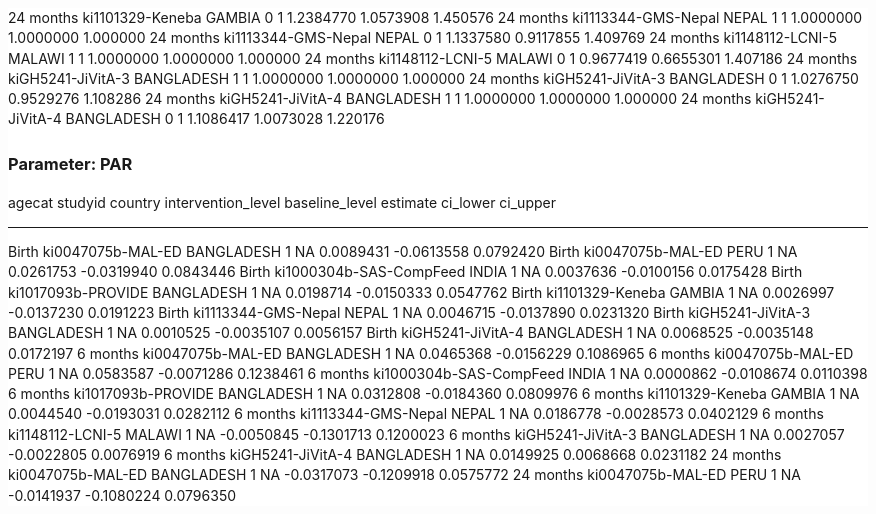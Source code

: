 24 months   ki1101329-Keneba          GAMBIA       0                    1                 1.2384770   1.0573908   1.450576
24 months   ki1113344-GMS-Nepal       NEPAL        1                    1                 1.0000000   1.0000000   1.000000
24 months   ki1113344-GMS-Nepal       NEPAL        0                    1                 1.1337580   0.9117855   1.409769
24 months   ki1148112-LCNI-5          MALAWI       1                    1                 1.0000000   1.0000000   1.000000
24 months   ki1148112-LCNI-5          MALAWI       0                    1                 0.9677419   0.6655301   1.407186
24 months   kiGH5241-JiVitA-3         BANGLADESH   1                    1                 1.0000000   1.0000000   1.000000
24 months   kiGH5241-JiVitA-3         BANGLADESH   0                    1                 1.0276750   0.9529276   1.108286
24 months   kiGH5241-JiVitA-4         BANGLADESH   1                    1                 1.0000000   1.0000000   1.000000
24 months   kiGH5241-JiVitA-4         BANGLADESH   0                    1                 1.1086417   1.0073028   1.220176


### Parameter: PAR


agecat      studyid                   country      intervention_level   baseline_level      estimate     ci_lower    ci_upper
----------  ------------------------  -----------  -------------------  ---------------  -----------  -----------  ----------
Birth       ki0047075b-MAL-ED         BANGLADESH   1                    NA                 0.0089431   -0.0613558   0.0792420
Birth       ki0047075b-MAL-ED         PERU         1                    NA                 0.0261753   -0.0319940   0.0843446
Birth       ki1000304b-SAS-CompFeed   INDIA        1                    NA                 0.0037636   -0.0100156   0.0175428
Birth       ki1017093b-PROVIDE        BANGLADESH   1                    NA                 0.0198714   -0.0150333   0.0547762
Birth       ki1101329-Keneba          GAMBIA       1                    NA                 0.0026997   -0.0137230   0.0191223
Birth       ki1113344-GMS-Nepal       NEPAL        1                    NA                 0.0046715   -0.0137890   0.0231320
Birth       kiGH5241-JiVitA-3         BANGLADESH   1                    NA                 0.0010525   -0.0035107   0.0056157
Birth       kiGH5241-JiVitA-4         BANGLADESH   1                    NA                 0.0068525   -0.0035148   0.0172197
6 months    ki0047075b-MAL-ED         BANGLADESH   1                    NA                 0.0465368   -0.0156229   0.1086965
6 months    ki0047075b-MAL-ED         PERU         1                    NA                 0.0583587   -0.0071286   0.1238461
6 months    ki1000304b-SAS-CompFeed   INDIA        1                    NA                 0.0000862   -0.0108674   0.0110398
6 months    ki1017093b-PROVIDE        BANGLADESH   1                    NA                 0.0312808   -0.0184360   0.0809976
6 months    ki1101329-Keneba          GAMBIA       1                    NA                 0.0044540   -0.0193031   0.0282112
6 months    ki1113344-GMS-Nepal       NEPAL        1                    NA                 0.0186778   -0.0028573   0.0402129
6 months    ki1148112-LCNI-5          MALAWI       1                    NA                -0.0050845   -0.1301713   0.1200023
6 months    kiGH5241-JiVitA-3         BANGLADESH   1                    NA                 0.0027057   -0.0022805   0.0076919
6 months    kiGH5241-JiVitA-4         BANGLADESH   1                    NA                 0.0149925    0.0068668   0.0231182
24 months   ki0047075b-MAL-ED         BANGLADESH   1                    NA                -0.0317073   -0.1209918   0.0575772
24 months   ki0047075b-MAL-ED         PERU         1                    NA                -0.0141937   -0.1080224   0.0796350
